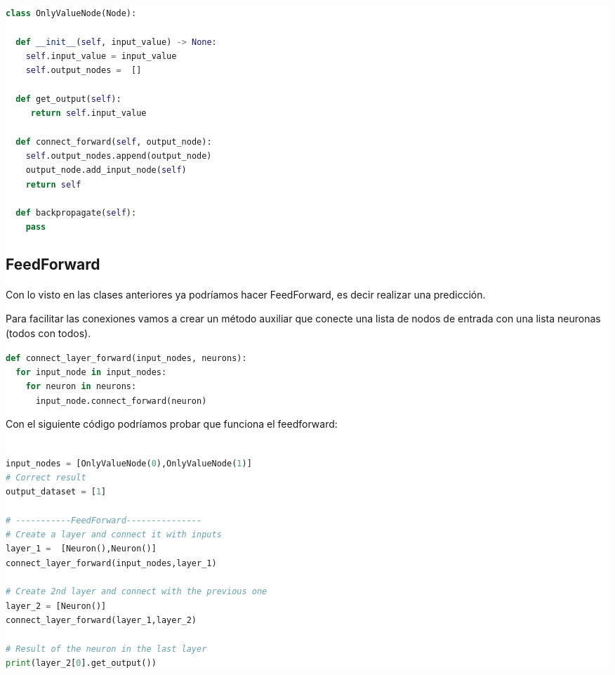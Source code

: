 ```python
class OnlyValueNode(Node): 

  def __init__(self, input_value) -> None:
    self.input_value = input_value
    self.output_nodes =  []

  def get_output(self):
     return self.input_value

  def connect_forward(self, output_node):
    self.output_nodes.append(output_node)
    output_node.add_input_node(self)
    return self

  def backpropagate(self):
    pass
```

## FeedForward

Con lo visto en las clases anteriores ya podríamos hacer FeedForward, es decir realizar una predicción.

Para facilitar las conexiones vamos a crear un método auxiliar que conecte una lista de nodos de entrada con una lista neuronas (todos con todos).

```python
def connect_layer_forward(input_nodes, neurons):
  for input_node in input_nodes:
    for neuron in neurons:
      input_node.connect_forward(neuron)
```

Con el siguiente código podríamos probar que funciona el feedforward:

```python

input_nodes = [OnlyValueNode(0),OnlyValueNode(1)]
# Correct result
output_dataset = [1] 

# -----------FeedForward--------------- 
# Create a layer and connect it with inputs
layer_1 =  [Neuron(),Neuron()]
connect_layer_forward(input_nodes,layer_1)

# Create 2nd layer and connect with the previous one
layer_2 = [Neuron()]
connect_layer_forward(layer_1,layer_2)

# Result of the neuron in the last layer 
print(layer_2[0].get_output())
```
